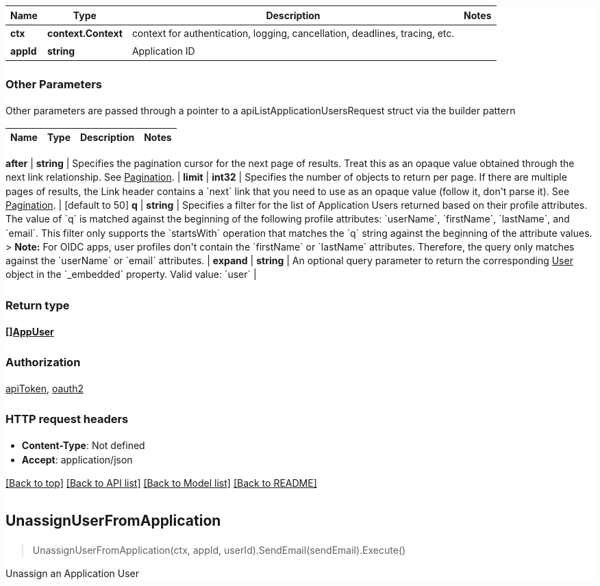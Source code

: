 
Name | Type | Description  | Notes
------------- | ------------- | ------------- | -------------
**ctx** | **context.Context** | context for authentication, logging, cancellation, deadlines, tracing, etc.
**appId** | **string** | Application ID | 

### Other Parameters

Other parameters are passed through a pointer to a apiListApplicationUsersRequest struct via the builder pattern


Name | Type | Description  | Notes
------------- | ------------- | ------------- | -------------

 **after** | **string** | Specifies the pagination cursor for the next page of results. Treat this as an opaque value obtained through the next link relationship. See [Pagination](/#pagination). | 
 **limit** | **int32** | Specifies the number of objects to return per page. If there are multiple pages of results, the Link header contains a &#x60;next&#x60; link that you need to use as an opaque value (follow it, don&#39;t parse it). See [Pagination](/#pagination).  | [default to 50]
 **q** | **string** | Specifies a filter for the list of Application Users returned based on their profile attributes. The value of &#x60;q&#x60; is matched against the beginning of the following profile attributes: &#x60;userName&#x60;, &#x60;firstName&#x60;, &#x60;lastName&#x60;, and &#x60;email&#x60;. This filter only supports the &#x60;startsWith&#x60; operation that matches the &#x60;q&#x60; string against the beginning of the attribute values. &gt; **Note:** For OIDC apps, user profiles don&#39;t contain the &#x60;firstName&#x60; or &#x60;lastName&#x60; attributes. Therefore, the query only matches against the &#x60;userName&#x60; or &#x60;email&#x60; attributes.  | 
 **expand** | **string** | An optional query parameter to return the corresponding [User](/openapi/okta-management/management/tag/User/) object in the &#x60;_embedded&#x60; property. Valid value: &#x60;user&#x60; | 

### Return type

[**[]AppUser**](AppUser.md)

### Authorization

[apiToken](../README.md#apiToken), [oauth2](../README.md#oauth2)

### HTTP request headers

- **Content-Type**: Not defined
- **Accept**: application/json

[[Back to top]](#) [[Back to API list]](../README.md#documentation-for-api-endpoints)
[[Back to Model list]](../README.md#documentation-for-models)
[[Back to README]](../README.md)


## UnassignUserFromApplication

> UnassignUserFromApplication(ctx, appId, userId).SendEmail(sendEmail).Execute()

Unassign an Application User
